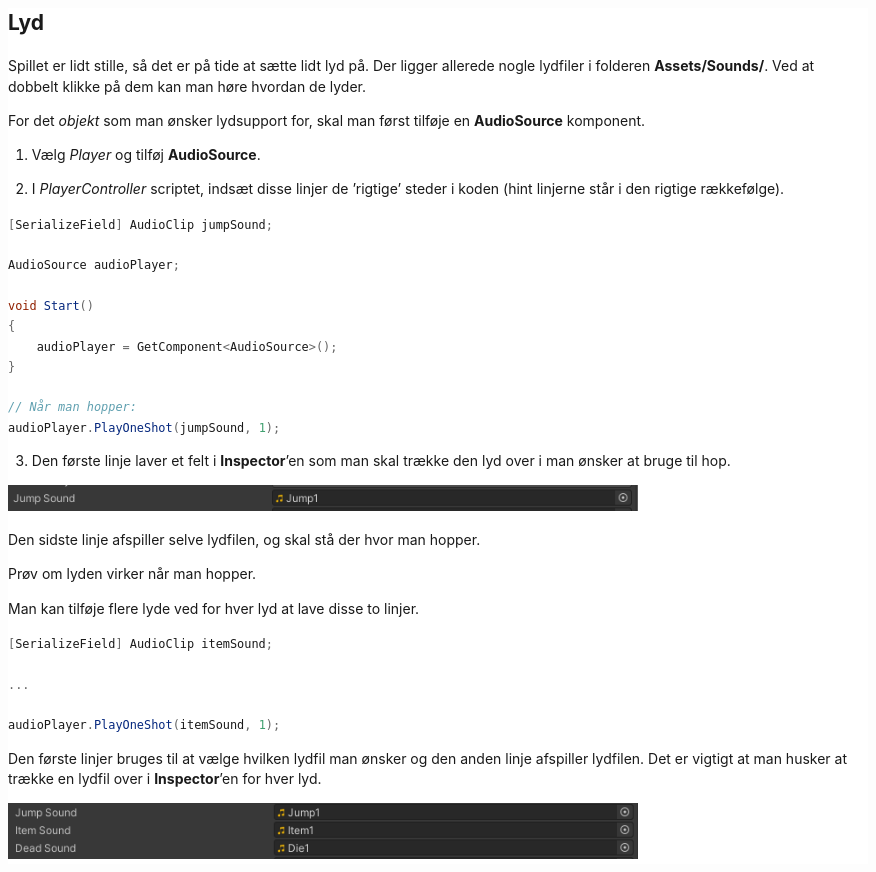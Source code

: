 ## Lyd

Spillet er lidt stille, så det er på tide at sætte lidt lyd på. Der
ligger allerede nogle lydfiler i folderen **Assets/Sounds/**. Ved at
dobbelt klikke på dem kan man høre hvordan de lyder.

For det *objekt* som man ønsker lydsupport for, skal man først tilføje
en **AudioSource** komponent.

1.  Vælg *Player* og tilføj **AudioSource**.

2.  I *PlayerController* scriptet, indsæt disse linjer de ’rigtige’
    steder i koden (hint linjerne står i den rigtige rækkefølge).

```csharp
[SerializeField] AudioClip jumpSound;

AudioSource audioPlayer;

void Start()
{
    audioPlayer = GetComponent<AudioSource>();
}

// Når man hopper:
audioPlayer.PlayOneShot(jumpSound, 1);
```

3.  Den første linje laver et felt i **Inspector**’en som man skal
    trække den lyd over i man ønsker at bruge til hop.

<img src="../media/image28.png"
style="width:6.56597in;height:0.26597in" />

Den sidste linje afspiller selve lydfilen, og skal stå der hvor man
hopper.

Prøv om lyden virker når man hopper.

Man kan tilføje flere lyde ved for hver lyd at lave disse to linjer.

```csharp
[SerializeField] AudioClip itemSound;

...

audioPlayer.PlayOneShot(itemSound, 1);
```

Den første linjer bruges til at vælge hvilken lydfil man ønsker og den
anden linje afspiller lydfilen. Det er vigtigt at man husker at trække
en lydfil over i **Inspector**’en for hver lyd.

<img src="../media/image29.png"
style="width:6.56597in;height:0.57778in" />

